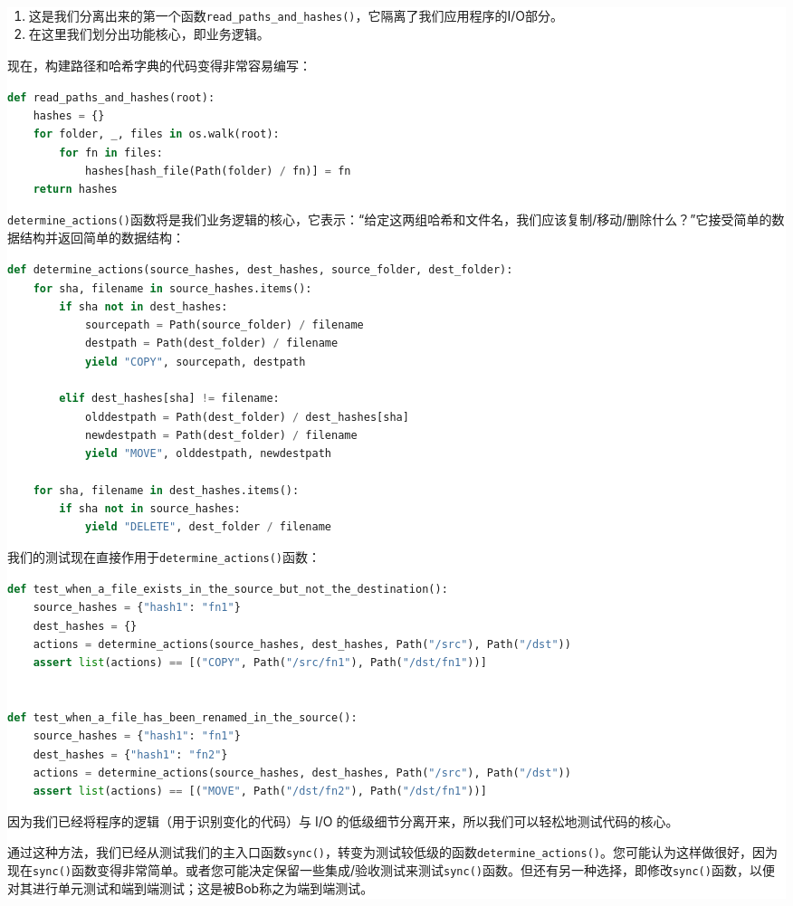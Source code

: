 1. 这是我们分离出来的第一个函数`read_paths_and_hashes()`，它隔离了我们应用程序的I/O部分。
2. 在这里我们划分出功能核心，即业务逻辑。

现在，构建路径和哈希字典的代码变得非常容易编写：

``` py title='仅执行 I/O 的函数（sync.py）'
def read_paths_and_hashes(root):
    hashes = {}
    for folder, _, files in os.walk(root):
        for fn in files:
            hashes[hash_file(Path(folder) / fn)] = fn
    return hashes
```

`determine_actions()`函数将是我们业务逻辑的核心，它表示：“给定这两组哈希和文件名，我们应该复制/移动/删除什么？”它接受简单的数据结构并返回简单的数据结构：

``` py title='仅执行业务逻辑的函数（sync.py）'
def determine_actions(source_hashes, dest_hashes, source_folder, dest_folder):
    for sha, filename in source_hashes.items():
        if sha not in dest_hashes:
            sourcepath = Path(source_folder) / filename
            destpath = Path(dest_folder) / filename
            yield "COPY", sourcepath, destpath

        elif dest_hashes[sha] != filename:
            olddestpath = Path(dest_folder) / dest_hashes[sha]
            newdestpath = Path(dest_folder) / filename
            yield "MOVE", olddestpath, newdestpath

    for sha, filename in dest_hashes.items():
        if sha not in source_hashes:
            yield "DELETE", dest_folder / filename
```

我们的测试现在直接作用于`determine_actions()`函数：

``` py title='更好看的测试（test_sync.py）'
def test_when_a_file_exists_in_the_source_but_not_the_destination():
    source_hashes = {"hash1": "fn1"}
    dest_hashes = {}
    actions = determine_actions(source_hashes, dest_hashes, Path("/src"), Path("/dst"))
    assert list(actions) == [("COPY", Path("/src/fn1"), Path("/dst/fn1"))]


def test_when_a_file_has_been_renamed_in_the_source():
    source_hashes = {"hash1": "fn1"}
    dest_hashes = {"hash1": "fn2"}
    actions = determine_actions(source_hashes, dest_hashes, Path("/src"), Path("/dst"))
    assert list(actions) == [("MOVE", Path("/dst/fn2"), Path("/dst/fn1"))]
```

因为我们已经将程序的逻辑（用于识别变化的代码）与 I/O 的低级细节分离开来，所以我们可以轻松地测试代码的核心。

通过这种方法，我们已经从测试我们的主入口函数`sync()`，转变为测试较低级的函数`determine_actions()`。您可能认为这样做很好，因为现在`sync()`函数变得非常简单。或者您可能决定保留一些集成/验收测试来测试`sync()`函数。但还有另一种选择，即修改`sync()`函数，以便对其进行单元测试和端到端测试；这是被Bob称之为端到端测试。
